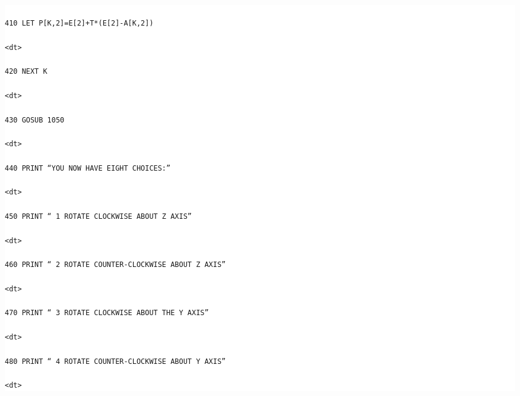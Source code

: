                                                                                                                                                                                                                                                                                                                                                         410 LET P[K,2]=E[2]+T*(E[2]-A[K,2])
                                                                                                                                                                                                                                                                                                                                                        <dt>
                                                                                                                                                                                                                                                                                                                                                         420 NEXT K
                                                                                                                                                                                                                                                                                                                                                         <dt>
                                                                                                                                                                                                                                                                                                                                                          430 GOSUB 1050
                                                                                                                                                                                                                                                                                                                                                          <dt>
                                                                                                                                                                                                                                                                                                                                                           440 PRINT “YOU NOW HAVE EIGHT CHOICES:”
                                                                                                                                                                                                                                                                                                                                                           <dt>
                                                                                                                                                                                                                                                                                                                                                            450 PRINT “ 1 ROTATE CLOCKWISE ABOUT Z AXIS”
                                                                                                                                                                                                                                                                                                                                                            <dt>
                                                                                                                                                                                                                                                                                                                                                             460 PRINT “ 2 ROTATE COUNTER-CLOCKWISE ABOUT Z AXIS”
                                                                                                                                                                                                                                                                                                                                                             <dt>
                                                                                                                                                                                                                                                                                                                                                              470 PRINT “ 3 ROTATE CLOCKWISE ABOUT THE Y AXIS”
                                                                                                                                                                                                                                                                                                                                                              <dt>
                                                                                                                                                                                                                                                                                                                                                               480 PRINT “ 4 ROTATE COUNTER-CLOCKWISE ABOUT Y AXIS”
                                                                                                                                                                                                                                                                                                                                                               <dt>
